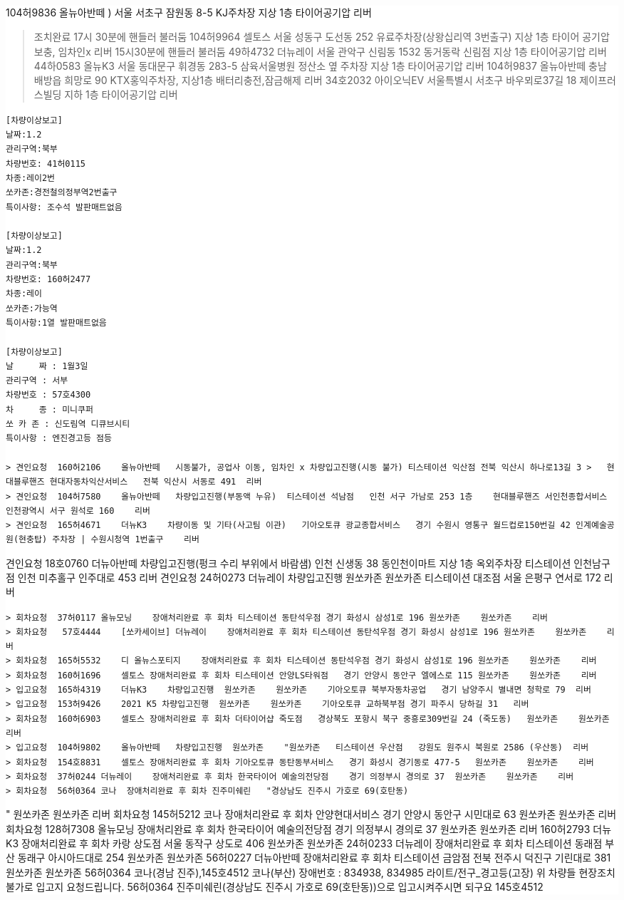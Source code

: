 
104허9836	올뉴아반떼	) 서울 서초구 잠원동 8-5 KJ주차장 지상 1층	타이어공기압		리버
> 조치완료 17시 30분에 핸들러 불러둠 104허9964	셀토스	서울 성동구 도선동 252 유료주차장(상왕십리역 3번출구)  지상 1층	타이어 공기압보충, 임차인x		리버
> 15시30분에 핸들러 불러둠 49하4732	더뉴레이	 서울 관악구 신림동 1532 동거동락 신림점 지상 1층	타이어공기압		리버
44하0583	올뉴K3	서울 동대문구 휘경동 283-5 삼육서울병원 정산소 옆 주차장  지상 1층	타이어공기압		리버
104허9837	올뉴아반떼	충남 배방읍 희망로 90 KTX홍익주차장, 지상1층 	배터리충전,잠금해제		리버
34호2032	아이오닉EV	서울특별시 서초구 바우뫼로37길 18 제이프러스빌딩 지하 1층	타이어공기압		리버



    
    [차량이상보고]
    날짜:1.2
    관리구역:북부
    차량번호: 41허0115
    차종:레이2번
    쏘카존:경전철의정부역2번출구
    특이사항: 조수석 발판매트없음

    [차량이상보고]
    날짜:1.2
    관리구역:북부
    차량번호: 160허2477
    차종:레이
    쏘카존:가능역
    특이사항:1열 발판매트없음

    [차량이상보고]
    날     짜 : 1월3일
    관리구역 : 서부
    차량번호 : 57호4300
    차     종 : 미니쿠퍼 
    쏘 카 존 : 신도림역 디큐브시티 
    특이사항 : 엔진경고등 점등

    > 견인요청	160허2106	올뉴아반떼	시동불가, 공업사 이동, 임차인 x 차량입고진행(시동 불가) 티스테이션 익산점	전북 익산시 하나로13길 3 > 	현대블루핸즈 현대자동차익산서비스	전북 익산시 서동로 491	리버
    > 견인요청	104허7580	올뉴아반떼	차량입고진행(부동액 누유)	티스테이션 석남점	인천 서구 가남로 253 1층	현대블루핸즈 서인천종합서비스	인천광역시 서구 원석로 160	리버
    > 견인요청	165허4671	더뉴K3 	차량이동 및 기타(사고팀 이관)	기아오토큐 광교종합서비스	경기 수원시 영통구 월드컵로150번길 42	인계예술공원(현충탑) 주차장 | 수원시청역 1번출구	리버
견인요청	18호0760	더뉴아반떼	차량입고진행(펑크 수리 부위에서 바람샘)	인천 신생동 38 동인천이마트 지상 1층 옥외주차장	티스테이션 인천남구점	인천 미추홀구 인주대로 453	리버
견인요청	24허0273	더뉴레이	차량입고진행	원쏘카존	원쏘카존	티스테이션 대조점	서울 은평구 연서로 172	리버

    > 회차요청	37허0117	올뉴모닝	장애처리완료 후 회차	티스테이션 동탄석우점	경기 화성시 삼성1로 196	원쏘카존	원쏘카존	리버
    > 회차요청	 57호4444	[쏘카세이브] 더뉴레이	장애처리완료 후 회차	티스테이션 동탄석우점	경기 화성시 삼성1로 196	원쏘카존	원쏘카존	리버
    > 회차요청	165허5532	디 올뉴스포티지	장애처리완료 후 회차	티스테이션 동탄석우점	경기 화성시 삼성1로 196	원쏘카존	원쏘카존	리버
    > 회차요청	160허1696	셀토스	장애처리완료 후 회차	티스테이션 안양LS타워점	경기 안양시 동안구 엘에스로 115	원쏘카존	원쏘카존	리버
    > 입고요청	165하4319	더뉴K3	차량입고진행	원쏘카존	원쏘카존	기아오토큐 북부자동차공업	경기 남양주시 별내면 청학로 79	리버
    > 입고요청	153허9426	2021 K5	차량입고진행	원쏘카존	원쏘카존	기아오토큐 교하북부점	경기 파주시 당하길 31	리버
    > 회차요청	160허6903	셀토스	장애처리완료 후 회차	더타이어샵 죽도점	경상북도 포항시 북구 중흥로309번길 24 (죽도동)	원쏘카존	원쏘카존	리버
    > 입고요청	104허9802	올뉴아반떼	차량입고진행	원쏘카존	"원쏘카존	티스테이션 우산점	강원도 원주시 북원로 2586 (우산동)	리버
    > 회차요청	154호8831	셀토스	장애처리완료 후 회차	기아오토큐 동탄동부서비스	경기 화성시 경기동로 477-5	원쏘카존	원쏘카존	리버
    > 회차요청	37허0244	더뉴레이	장애처리완료 후 회차	한국타이어 예술의전당점	경기 의정부시 경의로 37	원쏘카존	원쏘카존	리버
    > 회차요청	56허0364	코나	장애처리완료 후 회차	진주미쉐린	"경상남도 진주시 가호로 69(호탄동)
"	원쏘카존	원쏘카존	리버
    회차요청	145허5212	코나	장애처리완료 후 회차	안양현대서비스	경기 안양시 동안구 시민대로 63	원쏘카존	원쏘카존	리버
    회차요청	128허7308	올뉴모닝 	장애처리완료 후 회차	한국타이어 예술의전당점	경기 의정부시 경의로 37	원쏘카존	원쏘카존	리버
    160허2793	더뉴K3	장애처리완료 후 회차	카랑 상도점	서울 동작구 상도로 406	원쏘카존	원쏘카존
24허0233	더뉴레이	장애처리완료 후 회차	티스테이션 동래점	부산 동래구 아시아드대로 254	원쏘카존	원쏘카존
56허0227	더뉴아반떼	장애처리완료 후 회차	티스테이션 금암점	전북 전주시 덕진구 기린대로 381	원쏘카존	원쏘카존
    56허0364 코나(경남 진주),145호4512 코나(부산)
    장애번호 : 834938, 834985
    라이트/전구_경고등(고장)
    위 차량들 현장조치불가로 입고지 요청드립니다.
    56허0364
    진주미쉐린(경상남도 진주시 가호로 69(호탄동))으로 입고시켜주시면 되구요
    145호4512